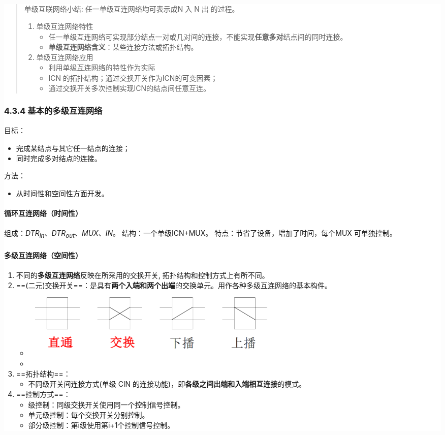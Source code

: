 

> 单级互联网络小结: 
> 任一单级互连网络均可表示成N 入 N 出 的过程。
>
> 1. 单级互连网络特性
>    - 任一单级互连网络可实现部分结点一对或几对间的连接，不能实现**任意多对**结点间的同时连接。
>    - **单级互连网络含义**：某些连接方法或拓扑结构。
> 2. 单级互连网络应用
>    - 利用单级互连网络的特性作为实际
>    - ICN 的拓扑结构；通过交换开关作为ICN的可变因素；
>    - 通过交换开关多次控制实现ICN的结点间任意互连。

### 4.3.4 基本的多级互连网络

目标：

- 完成某结点与其它任一结点的连接；
- 同时完成多对结点的连接。

方法：

- 从时间性和空间性方面开发。



#### 循环互连网络（时间性）

组成：$DTR_{in} 、 DTR_{out} 、 MUX 、 IN$。
结构：一个单级ICN+MUX。
特点：节省了设备，增加了时间，每个MUX 可单独控制。

#### 多级互连网络（空间性）

1. 不同的**多级互连网络**反映在所采用的交换开关, 拓扑结构和控制方式上有所不同。
2. ==(二元)交换开关==：是具有**两个入端和两个出端**的交换单元。用作各种多级互连网络的基本构件。
   - <img src="./系统结构.assets/image-20240423083525273.png" alt="image-20240423083525273" style="zoom:50%;" /> 
   -  
3. ==拓扑结构==：
   - 不同级开关间连接方式(单级 CIN 的连接功能)，即**各级之间出端和入端相互连接**的模式。
4. ==控制方式==：
   - 级控制：同级交换开关使用同一个控制信号控制。
   - 单元级控制：每个交换开关分别控制。
   - 部分级控制：第i级使用第i+1个控制信号控制。
